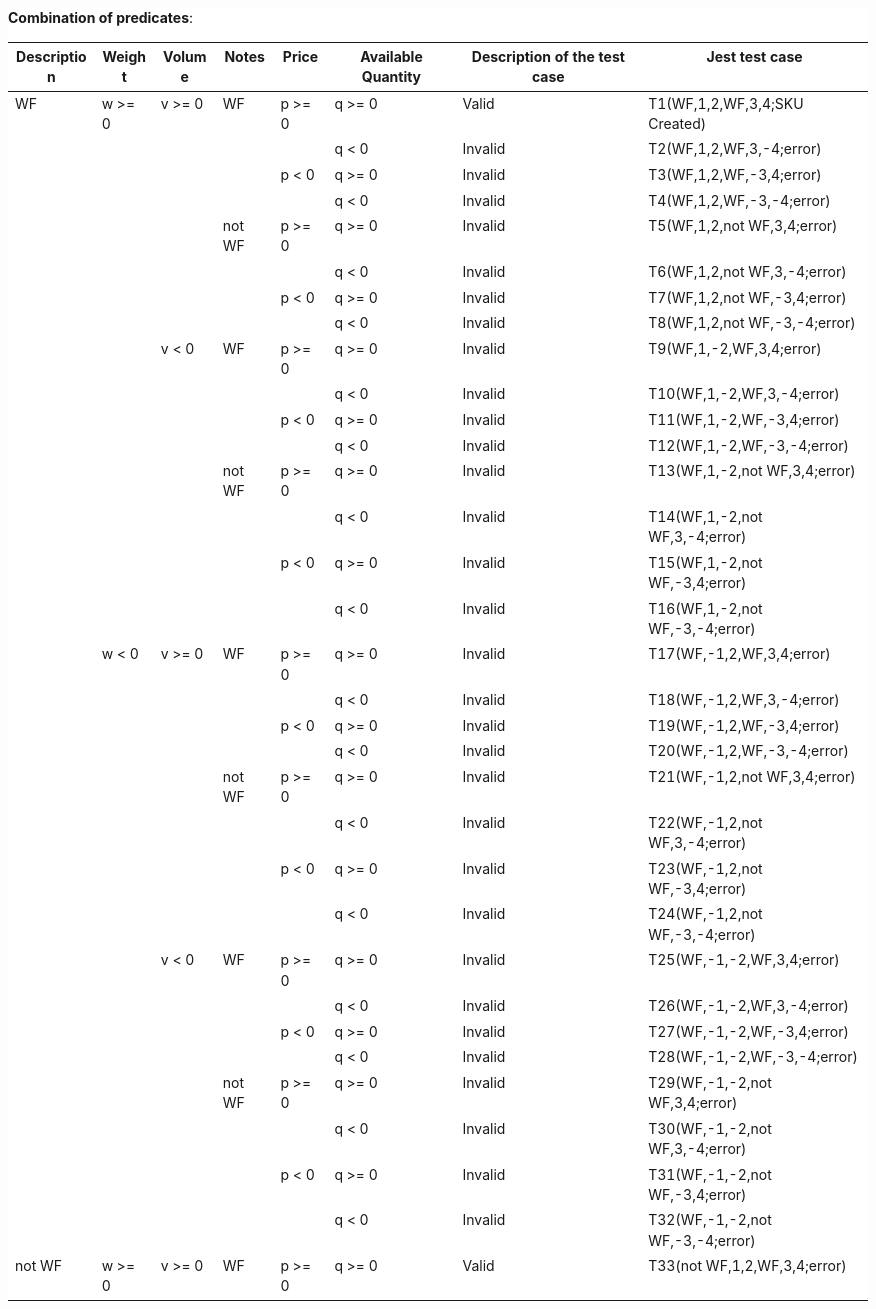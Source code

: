 



**Combination of predicates**:


| Description | Weight | Volume | Notes | Price | Available Quantity | Description of the test case | Jest test case |
|-------|-------|-------|-------|-------|-------|-------|-------|
|   WF  | w >= 0 | v >= 0 |   WF   | p >= 0 | q >= 0 | Valid | T1(WF,1,2,WF,3,4;SKU Created) |  |
|       |        |        |        |        | q < 0 | Invalid | T2(WF,1,2,WF,3,-4;error) |  |
|       |        |        |        | p < 0 | q >= 0 | Invalid | T3(WF,1,2,WF,-3,4;error) |  |
|       |        |        |        |        | q < 0 | Invalid | T4(WF,1,2,WF,-3,-4;error) |  |
|       |        |        |   not WF   | p >= 0 | q >= 0 | Invalid | T5(WF,1,2,not WF,3,4;error) |  |
|       |        |        |        |        | q < 0 | Invalid | T6(WF,1,2,not WF,3,-4;error) |  |
|       |        |        |        | p < 0 | q >= 0 | Invalid | T7(WF,1,2,not WF,-3,4;error) |  |
|       |        |        |        |        | q < 0 | Invalid | T8(WF,1,2,not WF,-3,-4;error) |  |
|       |        | v < 0 |   WF   | p >= 0 | q >= 0 | Invalid | T9(WF,1,-2,WF,3,4;error) |  |
|       |        |        |        |        | q < 0 | Invalid | T10(WF,1,-2,WF,3,-4;error) |  |
|       |        |        |        | p < 0 | q >= 0 | Invalid | T11(WF,1,-2,WF,-3,4;error) |  |
|       |        |        |        |        | q < 0 | Invalid | T12(WF,1,-2,WF,-3,-4;error) |  |
|       |        |        |   not WF   | p >= 0 | q >= 0 | Invalid | T13(WF,1,-2,not WF,3,4;error) |  |
|       |        |        |        |        | q < 0 | Invalid | T14(WF,1,-2,not WF,3,-4;error) |  |
|       |        |        |        | p < 0 | q >= 0 | Invalid | T15(WF,1,-2,not WF,-3,4;error) |  |
|       |        |        |        |        | q < 0 | Invalid | T16(WF,1,-2,not WF,-3,-4;error) |  |
|       | w < 0 | v >= 0 |   WF   | p >= 0 | q >= 0 | Invalid | T17(WF,-1,2,WF,3,4;error) |  |
|       |        |        |        |        | q < 0 | Invalid | T18(WF,-1,2,WF,3,-4;error) |  |
|       |        |        |        | p < 0 | q >= 0 | Invalid | T19(WF,-1,2,WF,-3,4;error) |  |
|       |        |        |        |        | q < 0 | Invalid | T20(WF,-1,2,WF,-3,-4;error) |  |
|       |        |        |   not WF   | p >= 0 | q >= 0 | Invalid | T21(WF,-1,2,not WF,3,4;error) |  |
|       |        |        |        |        | q < 0 | Invalid | T22(WF,-1,2,not WF,3,-4;error) |  |
|       |        |        |        | p < 0 | q >= 0 | Invalid | T23(WF,-1,2,not WF,-3,4;error) |  |
|       |        |        |        |        | q < 0 | Invalid | T24(WF,-1,2,not WF,-3,-4;error) |  |
|       |        | v < 0 |   WF   | p >= 0 | q >= 0 | Invalid | T25(WF,-1,-2,WF,3,4;error) |  |
|       |        |        |        |        | q < 0 | Invalid | T26(WF,-1,-2,WF,3,-4;error) |  |
|       |        |        |        | p < 0 | q >= 0 | Invalid | T27(WF,-1,-2,WF,-3,4;error) |  |
|       |        |        |        |        | q < 0 | Invalid | T28(WF,-1,-2,WF,-3,-4;error) |  |
|       |        |        |   not WF   | p >= 0 | q >= 0 | Invalid | T29(WF,-1,-2,not WF,3,4;error) |  |
|       |        |        |        |        | q < 0 | Invalid | T30(WF,-1,-2,not WF,3,-4;error) |  |
|       |        |        |        | p < 0 | q >= 0 | Invalid | T31(WF,-1,-2,not WF,-3,4;error) |  |
|       |        |        |        |        | q < 0 | Invalid | T32(WF,-1,-2,not WF,-3,-4;error) |  |
|   not WF  | w >= 0 | v >= 0 |   WF   | p >= 0 | q >= 0 | Valid | T33(not WF,1,2,WF,3,4;error) |  |